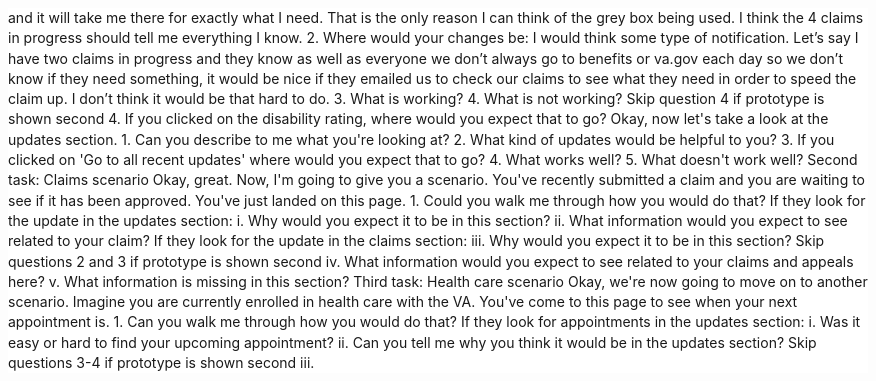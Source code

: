 and it will take me there for exactly what I need. That is the only
reason I can think of the grey box being used. I think the 4 claims in
progress should tell me everything I know.
2.
Where would your changes be: I would think some type of notification.
Let’s say I have two claims in progress and they know as well as
everyone we don’t always go to benefits or va.gov each day so we
don’t know if they need something, it would be nice if they emailed us
to check our claims to see what they need in order to speed the claim
up. I don’t think it would be that hard to do.
3.
What is working?
4.
What is not working?
Skip question 4 if prototype is shown second
4.
If you clicked on the disability rating, where would you expect that to
go?
Okay, now let's take a look at the updates section.
1.
Can you describe to me what you're looking at?
2.
What kind of updates would be helpful to you?
3.
If you clicked on 'Go to all recent updates' where would you expect
that to go?
4.
What works well?
5.
What doesn't work well?
Second task: Claims scenario
Okay, great. Now, I'm going to give you a scenario. You've recently
submitted a claim and you are waiting to see if it has been approved. You've
just landed on this page.
1.
Could you walk me through how you would do that?
If they look for the update in the updates section:
i.
Why would you expect it to be in this section?
ii.
What information would you expect to see related to your claim?
If they look for the update in the claims section:
iii.
Why would you expect it to be in this section?
Skip questions 2 and 3 if prototype is shown second
iv.
What information would you expect to see related to your claims
and appeals here?
v.
What information is missing in this section?
Third task: Health care scenario
Okay, we're now going to move on to another scenario. Imagine you are
currently enrolled in health care with the VA. You've come to this page to see
when your next appointment is.
1.
Can you walk me through how you would do that?
If they look for appointments in the updates section:
i.
Was it easy or hard to find your upcoming appointment?
ii.
Can you tell me why you think it would be in the updates
section?
Skip questions 3-4 if prototype is shown second
iii.